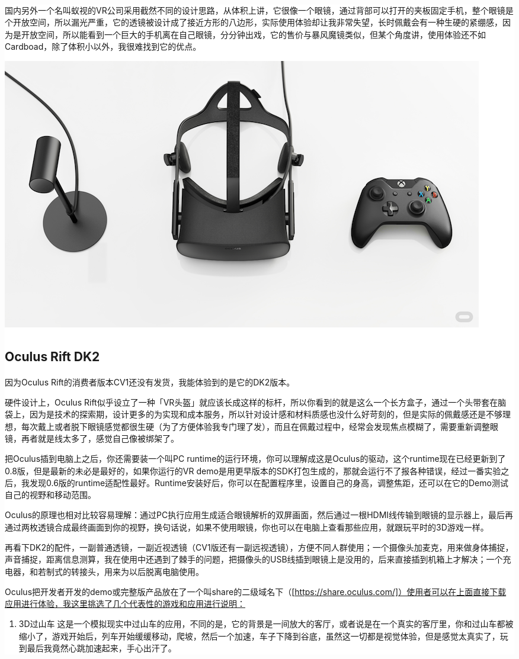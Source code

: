 国内另外一个名叫蚁视的VR公司采用截然不同的设计思路，从体积上讲，它很像一个眼镜，通过背部可以打开的夹板固定手机，整个眼镜是个开放空间，所以漏光严重，它的透镜被设计成了接近方形的八边形，实际使用体验却让我非常失望，长时佩戴会有一种生硬的紧绷感，因为是开放空间，所以能看到一个巨大的手机离在自己眼镜，分分钟出戏，它的售价与暴风魔镜类似，但某个角度讲，使用体验还不如Cardboad，除了体积小以外，我很难找到它的优点。

![VR](/img/article/vr5.png)

## Oculus Rift DK2

因为Oculus Rift的消费者版本CV1还没有发货，我能体验到的是它的DK2版本。

硬件设计上，Oculus Rift似乎设立了一种「VR头盔」就应该长成这样的标杆，所以你看到的就是这么一个长方盒子，通过一个头带套在脑袋上，因为是技术的探索期，设计更多的为实现和成本服务，所以针对设计感和材料质感也没什么好苛刻的，但是实际的佩戴感还是不够理想，每次戴上或者脱下眼镜感觉都很生硬（为了方便体验我专门理了发），而且在佩戴过程中，经常会发现焦点模糊了，需要重新调整眼镜，再者就是线太多了，感觉自己像被绑架了。

把Oculus插到电脑上之后，你还需要装一个叫PC runtime的运行环境，你可以理解成这是Oculus的驱动，这个runtime现在已经更新到了0.8版，但是最新的未必是最好的，如果你运行的VR demo是用更早版本的SDK打包生成的，那就会运行不了报各种错误，经过一番实验之后，我发现0.6版的runtime适配性最好。Runtime安装好后，你可以在配置程序里，设置自己的身高，调整焦距，还可以在它的Demo测试自己的视野和移动范围。

Oculus的原理也相对比较容易理解：通过PC执行应用生成适合眼镜解析的双屏画面，然后通过一根HDMI线传输到眼镜的显示器上，最后再通过两枚透镜合成最终画面到你的视野，换句话说，如果不使用眼镜，你也可以在电脑上查看那些应用，就跟玩平时的3D游戏一样。

再看下DK2的配件，一副普通透镜，一副近视透镜（CV1版还有一副远视透镜），方便不同人群使用；一个摄像头加麦克，用来做身体捕捉，声音捕捉，距离信息测算，我在使用中还遇到了棘手的问题，把摄像头的USB线插到眼镜上是没用的，后来直接插到机箱上才解决；一个充电器，和若制式的转接头，用来为以后脱离电脑使用。

Oculus把开发者开发的demo或完整版产品放在了一个叫share的二级域名下（[https://share.oculus.com/]）使用者可以在上面直接下载应用进行体验，我这里挑选了几个代表性的游戏和应用进行说明：

1. 3D过山车
这是一个模拟现实中过山车的应用，不同的是，它的背景是一间放大的客厅，或者说是在一个真实的客厅里，你和过山车都被缩小了，游戏开始后，列车开始缓缓移动，爬坡，然后一个加速，车子下降到谷底，虽然这一切都是视觉体验，但是感觉太真实了，玩到最后我竟然心跳加速起来，手心出汗了。
